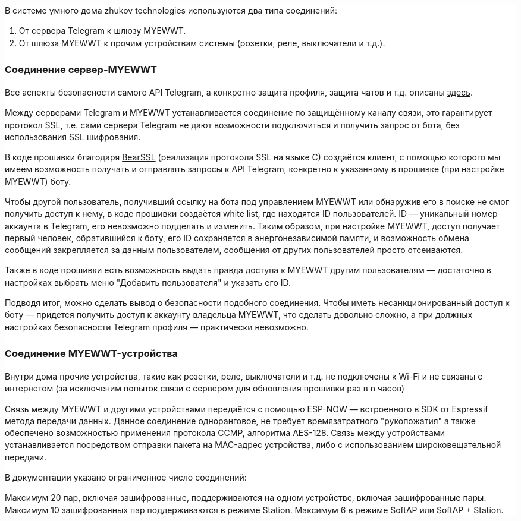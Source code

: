 В системе умного дома zhukov technologies используются два типа соединений:

1. От сервера Telegram к шлюзу MYEWWT.
2. От шлюза MYEWWT к прочим устройствам системы (розетки, реле, выключатели и т.д.).

<a id="server-myewwt"></a>
### Соединение сервер-MYEWWT

Все аспекты безопасности самого API Telegram, а конкретно защита профиля, защита чатов и т.д. описаны [здесь](https://core.telegram.org/#security).

Между серверами Telegram и MYEWWT устанавливается соединение по защищённому каналу связи, это гарантирует протокол SSL, т.е. сами сервера Telegram не дают возможности подключиться и получить запрос от бота, без использования SSL шифрования. 

В коде прошивки благодаря [BearSSL](https://bearssl.org/) (реализация протокола SSL на языке C) создаётся клиент, с помощью которого мы имеем возможность получать и отправлять запросы к API Telegram, конкретно к указанному в прошивке (при настройке MYEWWT) боту. 

Чтобы другой пользователь, получивший ссылку на бота под управлением MYEWWT или обнаружив его в поиске не смог получить доступ к нему, в коде прошивки создаётся white list, где находятся ID пользователей. ID — уникальный номер аккаунта в Telegram, его невозможно подделать и изменить. Таким образом, при настройке MYEWWT, доступ получает первый человек, обратившийся к боту, его ID сохраняется в энергонезависимой памяти, и возможность обмена сообщений закрепляется за данным пользователем, сообщения от других пользователей просто отсеиваются. 

Также в коде прошивки есть возможность выдать правда доступа к MYEWWT другим пользователям — достаточно в настройках выбрать меню "Добавить пользователя" и указать его ID.

Подводя итог, можно сделать вывод о безопасности подобного соединения. Чтобы иметь несанкционированный доступ к боту — придется получить доступ к аккаунту владельца MYEWWT, что сделать довольно сложно, а при должных настройках безопасности Telegram профиля — практически невозможно.

<a id="myewwt-device"></a>
### Соединение MYEWWT-устройства

Внутри дома прочие устройства, такие как розетки, реле, выключатели и т.д. не подключены к Wi-Fi и не связаны с интернетом (за исключеним попыток связи с сервером для обновления прошивки раз в n часов)

Связь между MYEWWT и другими устройствами передаётся с помощью [ESP-NOW](https://www.espressif.com/en/products/software/esp-now/overview) — встроенного в SDK от Espressif метода передачи данных. Данное соединение одноранговое, не требует времязатратного "рукопожатия" а также обеспечено возможностью применения протокола [CCMP](https://ru.wikipedia.org/wiki/CCMP), алгоритма [AES-128](https://ru.wikipedia.org/wiki/AES_(%D1%81%D1%82%D0%B0%D0%BD%D0%B4%D0%B0%D1%80%D1%82_%D1%88%D0%B8%D1%84%D1%80%D0%BE%D0%B2%D0%B0%D0%BD%D0%B8%D1%8F)).
Связь между устройствами устанавливается посредством отправки пакета на MAC-адрес устройства, либо с использованием широковещательной передачи. 

В документации указано ограниченное число соединений:

Максимум 20 пар, включая зашифрованные, поддерживаются на одном устройстве, включая зашифрованные пары.
Максимум 10 зашифрованных пар поддерживаются в режиме Station.
Максимум 6 в режиме SoftAP или SoftAP + Station.
